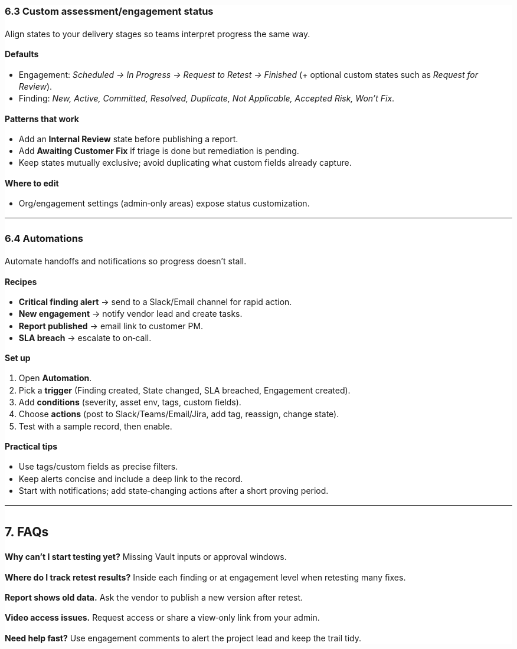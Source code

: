 
### 6.3 Custom assessment/engagement status

Align states to your delivery stages so teams interpret progress the same way.

**Defaults**

* Engagement: *Scheduled → In Progress → Request to Retest → Finished* (+ optional custom states such as *Request for Review*).
* Finding: *New, Active, Committed, Resolved, Duplicate, Not Applicable, Accepted Risk, Won’t Fix*.

**Patterns that work**

* Add an **Internal Review** state before publishing a report.
* Add **Awaiting Customer Fix** if triage is done but remediation is pending.
* Keep states mutually exclusive; avoid duplicating what custom fields already capture.

**Where to edit**

* Org/engagement settings (admin‑only areas) expose status customization.

---

### 6.4 Automations

Automate handoffs and notifications so progress doesn’t stall.

**Recipes**

* **Critical finding alert** → send to a Slack/Email channel for rapid action.
* **New engagement** → notify vendor lead and create tasks.
* **Report published** → email link to customer PM.
* **SLA breach** → escalate to on‑call.

**Set up**

1. Open **Automation**.
2. Pick a **trigger** (Finding created, State changed, SLA breached, Engagement created).
3. Add **conditions** (severity, asset env, tags, custom fields).
4. Choose **actions** (post to Slack/Teams/Email/Jira, add tag, reassign, change state).
5. Test with a sample record, then enable.

**Practical tips**

* Use tags/custom fields as precise filters.
* Keep alerts concise and include a deep link to the record.
* Start with notifications; add state‑changing actions after a short proving period.

---

## 7. FAQs

**Why can’t I start testing yet?**  Missing Vault inputs or approval windows.

**Where do I track retest results?**  Inside each finding or at engagement level when retesting many fixes.

**Report shows old data.**  Ask the vendor to publish a new version after retest.

**Video access issues.**  Request access or share a view‑only link from your admin.

**Need help fast?**  Use engagement comments to alert the project lead and keep the trail tidy.
